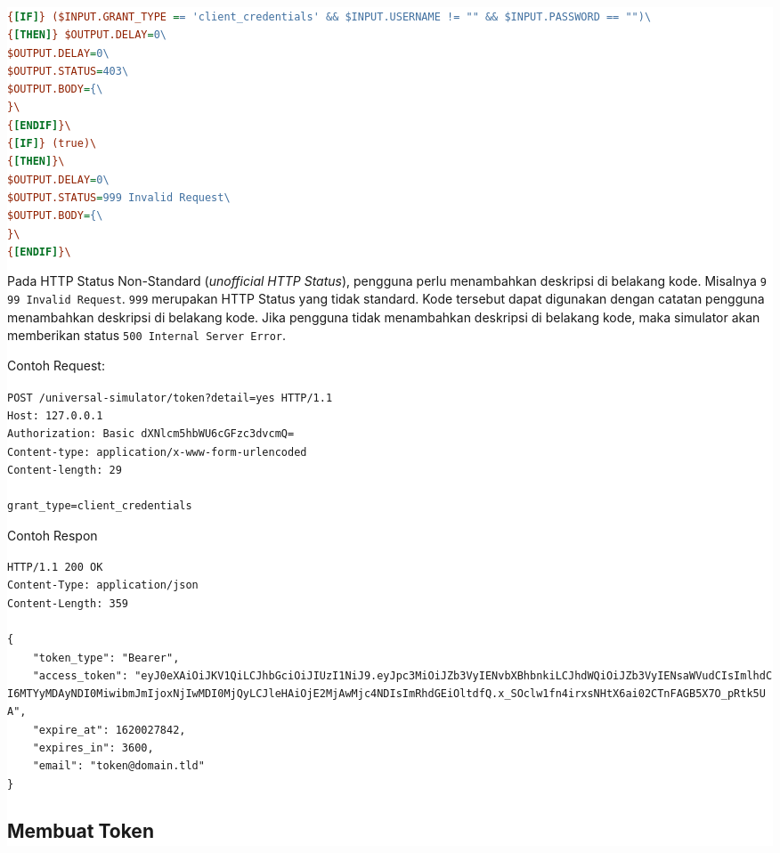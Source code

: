 ```ini
{[IF]} ($INPUT.GRANT_TYPE == 'client_credentials' && $INPUT.USERNAME != "" && $INPUT.PASSWORD == "")\
{[THEN]} $OUTPUT.DELAY=0\
$OUTPUT.DELAY=0\
$OUTPUT.STATUS=403\
$OUTPUT.BODY={\
}\
{[ENDIF]}\
{[IF]} (true)\
{[THEN]}\
$OUTPUT.DELAY=0\
$OUTPUT.STATUS=999 Invalid Request\
$OUTPUT.BODY={\
}\
{[ENDIF]}\
```

Pada HTTP Status Non-Standard (*unofficial HTTP Status*), pengguna perlu menambahkan deskripsi di belakang kode. Misalnya `999 Invalid Request`. `999` merupakan HTTP Status yang tidak standard. Kode tersebut dapat digunakan dengan catatan pengguna menambahkan deskripsi di belakang kode. Jika pengguna tidak menambahkan deskripsi di belakang kode, maka simulator akan memberikan status `500 Internal Server Error`.

Contoh Request:

```http
POST /universal-simulator/token?detail=yes HTTP/1.1 
Host: 127.0.0.1
Authorization: Basic dXNlcm5hbWU6cGFzc3dvcmQ=
Content-type: application/x-www-form-urlencoded
Content-length: 29

grant_type=client_credentials
```

Contoh Respon

```http
HTTP/1.1 200 OK
Content-Type: application/json
Content-Length: 359

{
    "token_type": "Bearer",
    "access_token": "eyJ0eXAiOiJKV1QiLCJhbGciOiJIUzI1NiJ9.eyJpc3MiOiJZb3VyIENvbXBhbnkiLCJhdWQiOiJZb3VyIENsaWVudCIsImlhdCI6MTYyMDAyNDI0MiwibmJmIjoxNjIwMDI0MjQyLCJleHAiOjE2MjAwMjc4NDIsImRhdGEiOltdfQ.x_SOclw1fn4irxsNHtX6ai02CTnFAGB5X7O_pRtk5UA",
    "expire_at": 1620027842,
    "expires_in": 3600,
    "email": "token@domain.tld"
}
```

## Membuat Token
